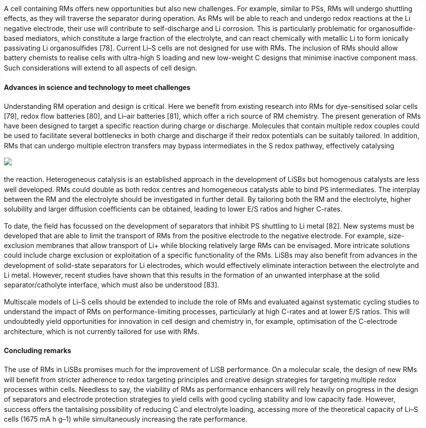 A cell containing RMs offers new opportunities but also new challenges. For example, similar to PSs, RMs will undergo shuttling effects, as they will traverse the separator during operation. As RMs will be able to reach and undergo redox reactions at the Li negative electrode, their use will contribute to self-discharge and Li corrosion. This is particularly problematic for organosulfide-based mediators, which constitute a large fraction of the electrolyte, and can react chemically with metallic Li to form ionically passivating Li organosulfides [78]. Current Li–S cells are not designed for use with RMs. The inclusion of RMs should allow battery chemists to realise cells with ultra-high S loading and new low-weight C designs that minimise inactive component mass. Such considerations will extend to all aspects of cell design.

#### **Advances in science and technology to meet challenges**

Understanding RM operation and design is critical. Here we benefit from existing research into RMs for dye-sensitised solar cells [79], redox flow batteries [80], and Li–air batteries [81], which offer a rich source of RM chemistry. The present generation of RMs have been designed to target a specific reaction during charge or discharge. Molecules that contain multiple redox couples could be used to facilitate several bottlenecks in both charge and discharge if their redox potentials can be suitably tailored. In addition, RMs that can undergo multiple electron transfers may bypass intermediates in the S redox pathway, effectively catalysing

![](_page_23_Figure_3.jpeg)

the reaction. Heterogeneous catalysis is an established approach in the development of LiSBs but homogenous catalysts are less well developed. RMs could double as both redox centres and homogeneous catalysts able to bind PS intermediates. The interplay between the RM and the electrolyte should be investigated in further detail. By tailoring both the RM and the electrolyte, higher solubility and larger diffusion coefficients can be obtained, leading to lower E/S ratios and higher C-rates.

To date, the field has focussed on the development of separators that inhibit PS shuttling to Li metal [82]. New systems must be developed that are able to limit the transport of RMs from the positive electrode to the negative electrode. For example, size-exclusion membranes that allow transport of Li+ while blocking relatively large RMs can be envisaged. More intricate solutions could include charge exclusion or exploitation of a specific functionality of the RMs. LiSBs may also benefit from advances in the development of solid-state separators for Li electrodes, which would effectively eliminate interaction between the electrolyte and Li metal. However, recent studies have shown that this results in the formation of an unwanted interphase at the solid separator/catholyte interface, which must also be understood [83].

Multiscale models of Li–S cells should be extended to include the role of RMs and evaluated against systematic cycling studies to understand the impact of RMs on performance-limiting processes, particularly at high C-rates and at lower E/S ratios. This will undoubtedly yield opportunities for innovation in cell design and chemistry in, for example, optimisation of the C-electrode architecture, which is not currently tailored for use with RMs.

#### **Concluding remarks**

The use of RMs in LiSBs promises much for the improvement of LiSB performance. On a molecular scale, the design of new RMs will benefit from stricter adherence to redox targeting principles and creative design strategies for targeting multiple redox processes within cells. Needless to say, the viability of RMs as performance enhancers will rely heavily on progress in the design of separators and electrode protection strategies to yield cells with good cycling stability and low capacity fade. However, success offers the tantalising possibility of reducing C and electrolyte loading, accessing more of the theoretical capacity of Li–S cells (1675 mA h g–1) while simultaneously increasing the rate performance.
